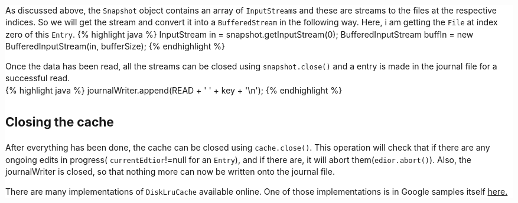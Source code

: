 As discussed above, the `Snapshot` object contains an array of `InputStream`s and these are streams to the files at the respective indices. So we will get the stream and convert it into a `BufferedStream` in the following way. Here,
i am getting the `File` at index zero of this `Entry`.
{% highlight java %}
InputStream in = snapshot.getInputStream(0);
BufferedInputStream buffIn = new BufferedInputStream(in, bufferSize);
{% endhighlight %}

Once the data has been read, all the streams can be closed using `snapshot.close()` and a entry is made in the journal file for a successful read.  
{% highlight java %}
journalWriter.append(READ + ' ' + key + '\n');
{% endhighlight %}


## Closing the cache
After everything has been done, the cache can be closed using `cache.close()`. This operation will check that if there are any ongoing edits in progress( `currentEdtior`!=null for an `Entry`), and if there are, it will abort them(`edior.abort()`). Also, the journalWriter is closed, so that nothing more can now be written onto the journal file.  

There are many implementations of `DiskLruCache` available online. One of those implementations is in Google samples itself [here.](https://developer.android.com/samples/DisplayingBitmaps/src/com.example.android.displayingbitmaps/util/ImageCache.html)

[lru_cache]: /images/lru_cache.png "DiskLruCache"
